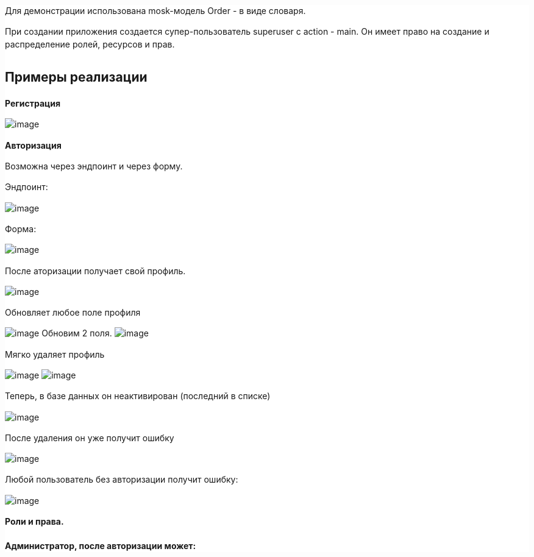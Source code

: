 Для демонстрации использована mosk-модель Order - в виде словаря.

При создании приложения создается супер-пользователь superuser с action - main. Он имеет право на создание и распределение ролей, ресурсов и прав.


## Примеры реализации

**Регистрация**

<img width="1920" height="1080" alt="image" src="https://github.com/user-attachments/assets/5db856cb-8800-4d3f-9e57-0d0bd85fef5c" />

**Авторизация**

Возможна через эндпоинт и через форму.

Эндпоинт:

<img width="1920" height="1080" alt="image" src="https://github.com/user-attachments/assets/3ca929f1-3a4d-40aa-8825-2e066aad7b09" />

Форма:

<img width="1920" height="1080" alt="image" src="https://github.com/user-attachments/assets/8735f122-5d38-4bea-88a7-06d92b593951" />

После аторизации получает свой профиль.

<img width="1920" height="1080" alt="image" src="https://github.com/user-attachments/assets/9c7a450c-123c-4fdc-bf89-b7a01642f6fb" />

Обновляет любое поле профиля

<img width="1920" height="1080" alt="image" src="https://github.com/user-attachments/assets/bc14f091-b2cf-4a4a-9c0c-32314f2969ca" />
Обновим 2 поля.
<img width="1920" height="1080" alt="image" src="https://github.com/user-attachments/assets/6b20e875-da33-40bd-be9c-145de5dbc27a" />

Мягко удаляет профиль

<img width="1920" height="1080" alt="image" src="https://github.com/user-attachments/assets/d67446e5-87f7-420f-8a71-58bcd657e843" />
<img width="1920" height="1080" alt="image" src="https://github.com/user-attachments/assets/16bcaf4b-904a-4fc7-896c-07305dda1cac" />

Теперь, в базе данных он неактивирован (последний в списке)

<img width="1920" height="1080" alt="image" src="https://github.com/user-attachments/assets/0738ee3b-da6b-4e2c-bb99-0ac3a760c35c" />


После удаления он уже  получит ошибку

<img width="1920" height="1080" alt="image" src="https://github.com/user-attachments/assets/367c70e8-f0e2-423a-8751-42695585b378" />


Любой пользователь без авторизации получит ошибку:

<img width="1920" height="1080" alt="image" src="https://github.com/user-attachments/assets/6aa961b7-1dcf-4cc2-8fb0-1f6c932dac15" />

**Роли и права.**

#### Администратор, после авторизации может:

